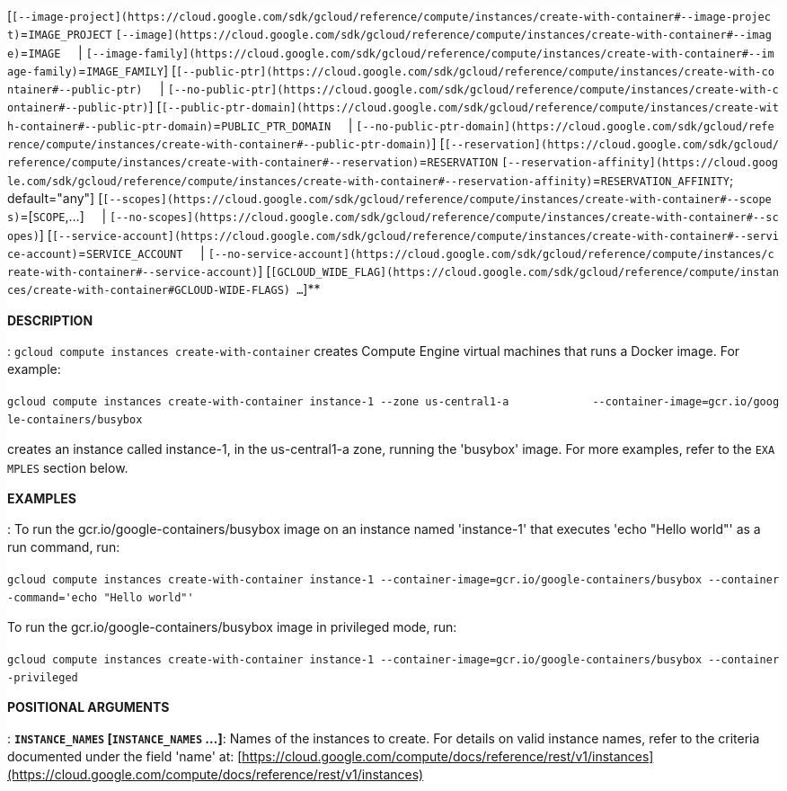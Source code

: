 [`[--image-project](https://cloud.google.com/sdk/gcloud/reference/compute/instances/create-with-container#--image-project)`=`IMAGE_PROJECT` `[--image](https://cloud.google.com/sdk/gcloud/reference/compute/instances/create-with-container#--image)`=`IMAGE`     | `[--image-family](https://cloud.google.com/sdk/gcloud/reference/compute/instances/create-with-container#--image-family)`=`IMAGE_FAMILY`] [`[--public-ptr](https://cloud.google.com/sdk/gcloud/reference/compute/instances/create-with-container#--public-ptr)`     | `[--no-public-ptr](https://cloud.google.com/sdk/gcloud/reference/compute/instances/create-with-container#--public-ptr)`] [`[--public-ptr-domain](https://cloud.google.com/sdk/gcloud/reference/compute/instances/create-with-container#--public-ptr-domain)`=`PUBLIC_PTR_DOMAIN`     | `[--no-public-ptr-domain](https://cloud.google.com/sdk/gcloud/reference/compute/instances/create-with-container#--public-ptr-domain)`] [`[--reservation](https://cloud.google.com/sdk/gcloud/reference/compute/instances/create-with-container#--reservation)`=`RESERVATION` `[--reservation-affinity](https://cloud.google.com/sdk/gcloud/reference/compute/instances/create-with-container#--reservation-affinity)`=`RESERVATION_AFFINITY`; default="any"] [`[--scopes](https://cloud.google.com/sdk/gcloud/reference/compute/instances/create-with-container#--scopes)`=[`SCOPE`,…]     | `[--no-scopes](https://cloud.google.com/sdk/gcloud/reference/compute/instances/create-with-container#--scopes)`] [`[--service-account](https://cloud.google.com/sdk/gcloud/reference/compute/instances/create-with-container#--service-account)`=`SERVICE_ACCOUNT`     | `[--no-service-account](https://cloud.google.com/sdk/gcloud/reference/compute/instances/create-with-container#--service-account)`] [`[GCLOUD_WIDE_FLAG](https://cloud.google.com/sdk/gcloud/reference/compute/instances/create-with-container#GCLOUD-WIDE-FLAGS) …`]**

**DESCRIPTION**

: `gcloud compute instances create-with-container` creates Compute
Engine virtual machines that runs a Docker image. For example:

```
gcloud compute instances create-with-container instance-1 --zone us-central1-a             --container-image=gcr.io/google-containers/busybox
```

creates an instance called instance-1, in the us-central1-a zone, running the
'busybox' image.
For more examples, refer to the `EXAMPLES` section below.

**EXAMPLES**

: To run the gcr.io/google-containers/busybox image on an instance named
'instance-1' that executes 'echo "Hello world"' as a run command, run:

```
gcloud compute instances create-with-container instance-1 --container-image=gcr.io/google-containers/busybox --container-command='echo "Hello world"'
```

To run the gcr.io/google-containers/busybox image in privileged mode, run:

```
gcloud compute instances create-with-container instance-1 --container-image=gcr.io/google-containers/busybox --container-privileged
```

**POSITIONAL ARGUMENTS**

: **`INSTANCE_NAMES` [`INSTANCE_NAMES` …]**:
Names of the instances to create. For details on valid instance names, refer to
the criteria documented under the field 'name' at: [https://cloud.google.com/compute/docs/reference/rest/v1/instances](https://cloud.google.com/compute/docs/reference/rest/v1/instances)
